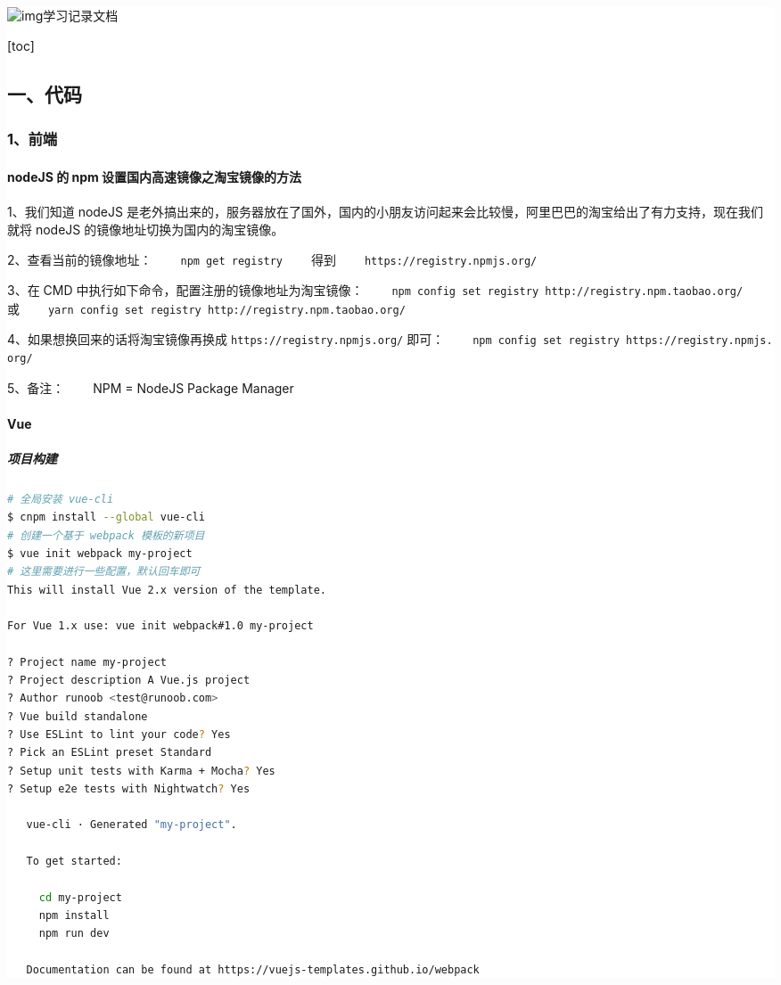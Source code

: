 ![img](https://image.kevinkda.cn/md/image017(10-31-18-03-18).jpg)学习记录文档

[toc]

## 一、代码

### 1、前端

#### nodeJS 的 npm 设置国内高速镜像之淘宝镜像的方法

1、我们知道 nodeJS 是老外搞出来的，服务器放在了国外，国内的小朋友访问起来会比较慢，阿里巴巴的淘宝给出了有力支持，现在我们就将 nodeJS 的镜像地址切换为国内的淘宝镜像。

2、查看当前的镜像地址：
　　`npm get registry`
　　得到
　　`https://registry.npmjs.org/`

3、在 CMD 中执行如下命令，配置注册的镜像地址为淘宝镜像：
　　`npm config set registry http://registry.npm.taobao.org/`
　　或
　　`yarn config set registry http://registry.npm.taobao.org/`

4、如果想换回来的话将淘宝镜像再换成 `https://registry.npmjs.org/` 即可：
　　`npm config set registry https://registry.npmjs.org/`

5、备注：
　　NPM = NodeJS Package Manager

#### Vue

##### 项目构建

```bash
# 全局安装 vue-cli
$ cnpm install --global vue-cli
# 创建一个基于 webpack 模板的新项目
$ vue init webpack my-project
# 这里需要进行一些配置，默认回车即可
This will install Vue 2.x version of the template.

For Vue 1.x use: vue init webpack#1.0 my-project

? Project name my-project
? Project description A Vue.js project
? Author runoob <test@runoob.com>
? Vue build standalone
? Use ESLint to lint your code? Yes
? Pick an ESLint preset Standard
? Setup unit tests with Karma + Mocha? Yes
? Setup e2e tests with Nightwatch? Yes

   vue-cli · Generated "my-project".

   To get started:
   
     cd my-project
     npm install
     npm run dev
   
   Documentation can be found at https://vuejs-templates.github.io/webpack
```
